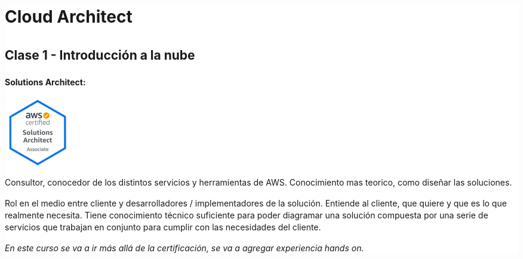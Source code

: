 # Cloud Architect
## Clase 1 - Introducción a la nube

#### Solutions Architect: 
![](images/01-Intro/solutions-architect.png)

Consultor, conocedor de los distintos servicios y herramientas de AWS. Conocimiento mas teorico, como diseñar las soluciones.

Rol en el medio entre cliente y desarrolladores / implementadores de la solución.
Entiende al cliente, que quiere y que es lo que realmente necesita.
Tiene conocimiento técnico suficiente para poder diagramar una solución compuesta por una serie de servicios que trabajan en conjunto para cumplir con las necesidades del cliente.

_En este curso se va a ir más allá de la certificación, se va a agregar experiencia hands on._
